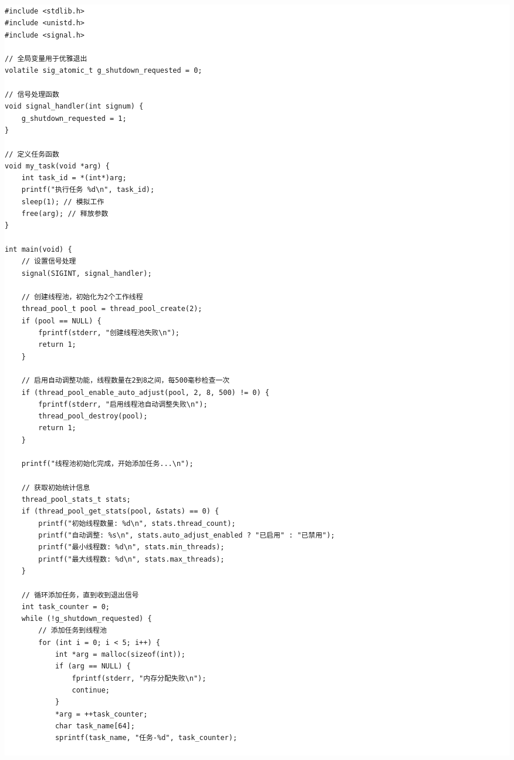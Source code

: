 ```
#include <stdlib.h>
#include <unistd.h>
#include <signal.h>

// 全局变量用于优雅退出
volatile sig_atomic_t g_shutdown_requested = 0;

// 信号处理函数
void signal_handler(int signum) {
    g_shutdown_requested = 1;
}

// 定义任务函数
void my_task(void *arg) {
    int task_id = *(int*)arg;
    printf("执行任务 %d\n", task_id);
    sleep(1); // 模拟工作
    free(arg); // 释放参数
}

int main(void) {
    // 设置信号处理
    signal(SIGINT, signal_handler);
    
    // 创建线程池，初始化为2个工作线程
    thread_pool_t pool = thread_pool_create(2);
    if (pool == NULL) {
        fprintf(stderr, "创建线程池失败\n");
        return 1;
    }
    
    // 启用自动调整功能，线程数量在2到8之间，每500毫秒检查一次
    if (thread_pool_enable_auto_adjust(pool, 2, 8, 500) != 0) {
        fprintf(stderr, "启用线程池自动调整失败\n");
        thread_pool_destroy(pool);
        return 1;
    }
    
    printf("线程池初始化完成，开始添加任务...\n");
    
    // 获取初始统计信息
    thread_pool_stats_t stats;
    if (thread_pool_get_stats(pool, &stats) == 0) {
        printf("初始线程数量: %d\n", stats.thread_count);
        printf("自动调整: %s\n", stats.auto_adjust_enabled ? "已启用" : "已禁用");
        printf("最小线程数: %d\n", stats.min_threads);
        printf("最大线程数: %d\n", stats.max_threads);
    }
    
    // 循环添加任务，直到收到退出信号
    int task_counter = 0;
    while (!g_shutdown_requested) {
        // 添加任务到线程池
        for (int i = 0; i < 5; i++) {
            int *arg = malloc(sizeof(int));
            if (arg == NULL) {
                fprintf(stderr, "内存分配失败\n");
                continue;
            }
            *arg = ++task_counter;
            char task_name[64];
            sprintf(task_name, "任务-%d", task_counter);
            
```